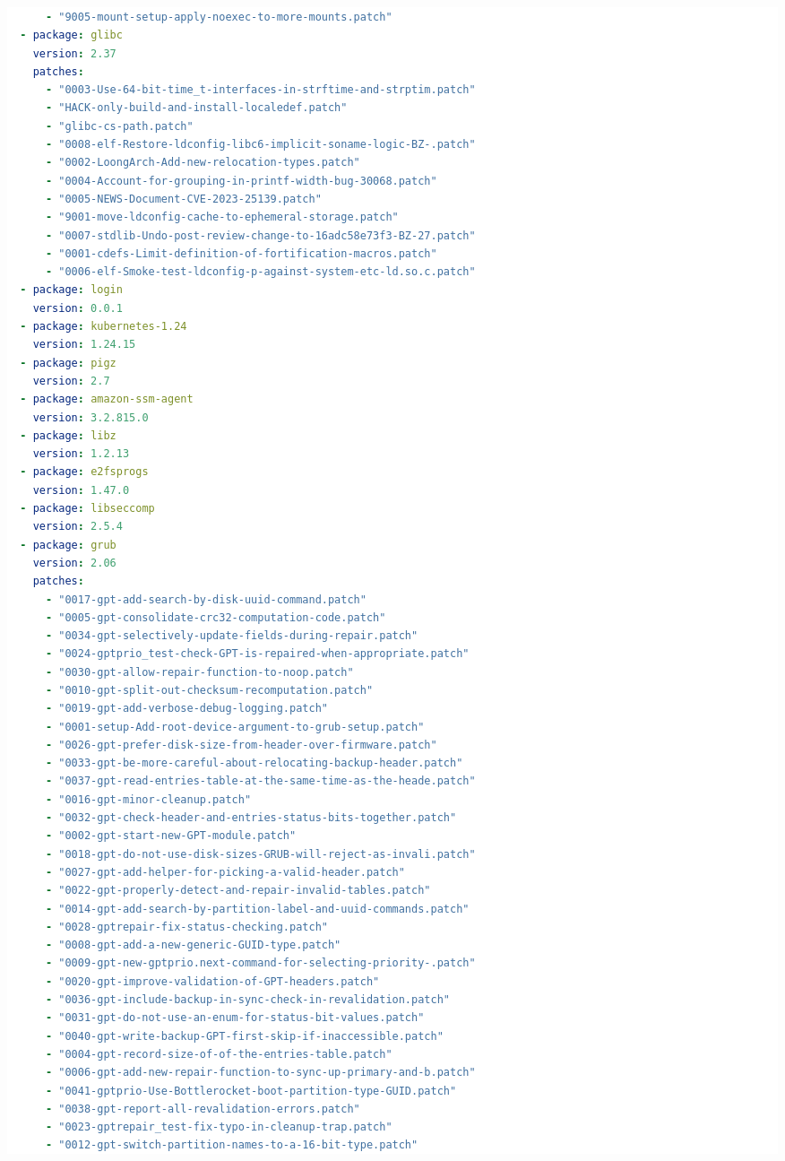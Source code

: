```yaml
      - "9005-mount-setup-apply-noexec-to-more-mounts.patch"
  - package: glibc
    version: 2.37
    patches:
      - "0003-Use-64-bit-time_t-interfaces-in-strftime-and-strptim.patch"
      - "HACK-only-build-and-install-localedef.patch"
      - "glibc-cs-path.patch"
      - "0008-elf-Restore-ldconfig-libc6-implicit-soname-logic-BZ-.patch"
      - "0002-LoongArch-Add-new-relocation-types.patch"
      - "0004-Account-for-grouping-in-printf-width-bug-30068.patch"
      - "0005-NEWS-Document-CVE-2023-25139.patch"
      - "9001-move-ldconfig-cache-to-ephemeral-storage.patch"
      - "0007-stdlib-Undo-post-review-change-to-16adc58e73f3-BZ-27.patch"
      - "0001-cdefs-Limit-definition-of-fortification-macros.patch"
      - "0006-elf-Smoke-test-ldconfig-p-against-system-etc-ld.so.c.patch"
  - package: login
    version: 0.0.1
  - package: kubernetes-1.24
    version: 1.24.15
  - package: pigz
    version: 2.7
  - package: amazon-ssm-agent
    version: 3.2.815.0
  - package: libz
    version: 1.2.13
  - package: e2fsprogs
    version: 1.47.0
  - package: libseccomp
    version: 2.5.4
  - package: grub
    version: 2.06
    patches:
      - "0017-gpt-add-search-by-disk-uuid-command.patch"
      - "0005-gpt-consolidate-crc32-computation-code.patch"
      - "0034-gpt-selectively-update-fields-during-repair.patch"
      - "0024-gptprio_test-check-GPT-is-repaired-when-appropriate.patch"
      - "0030-gpt-allow-repair-function-to-noop.patch"
      - "0010-gpt-split-out-checksum-recomputation.patch"
      - "0019-gpt-add-verbose-debug-logging.patch"
      - "0001-setup-Add-root-device-argument-to-grub-setup.patch"
      - "0026-gpt-prefer-disk-size-from-header-over-firmware.patch"
      - "0033-gpt-be-more-careful-about-relocating-backup-header.patch"
      - "0037-gpt-read-entries-table-at-the-same-time-as-the-heade.patch"
      - "0016-gpt-minor-cleanup.patch"
      - "0032-gpt-check-header-and-entries-status-bits-together.patch"
      - "0002-gpt-start-new-GPT-module.patch"
      - "0018-gpt-do-not-use-disk-sizes-GRUB-will-reject-as-invali.patch"
      - "0027-gpt-add-helper-for-picking-a-valid-header.patch"
      - "0022-gpt-properly-detect-and-repair-invalid-tables.patch"
      - "0014-gpt-add-search-by-partition-label-and-uuid-commands.patch"
      - "0028-gptrepair-fix-status-checking.patch"
      - "0008-gpt-add-a-new-generic-GUID-type.patch"
      - "0009-gpt-new-gptprio.next-command-for-selecting-priority-.patch"
      - "0020-gpt-improve-validation-of-GPT-headers.patch"
      - "0036-gpt-include-backup-in-sync-check-in-revalidation.patch"
      - "0031-gpt-do-not-use-an-enum-for-status-bit-values.patch"
      - "0040-gpt-write-backup-GPT-first-skip-if-inaccessible.patch"
      - "0004-gpt-record-size-of-of-the-entries-table.patch"
      - "0006-gpt-add-new-repair-function-to-sync-up-primary-and-b.patch"
      - "0041-gptprio-Use-Bottlerocket-boot-partition-type-GUID.patch"
      - "0038-gpt-report-all-revalidation-errors.patch"
      - "0023-gptrepair_test-fix-typo-in-cleanup-trap.patch"
      - "0012-gpt-switch-partition-names-to-a-16-bit-type.patch"
```